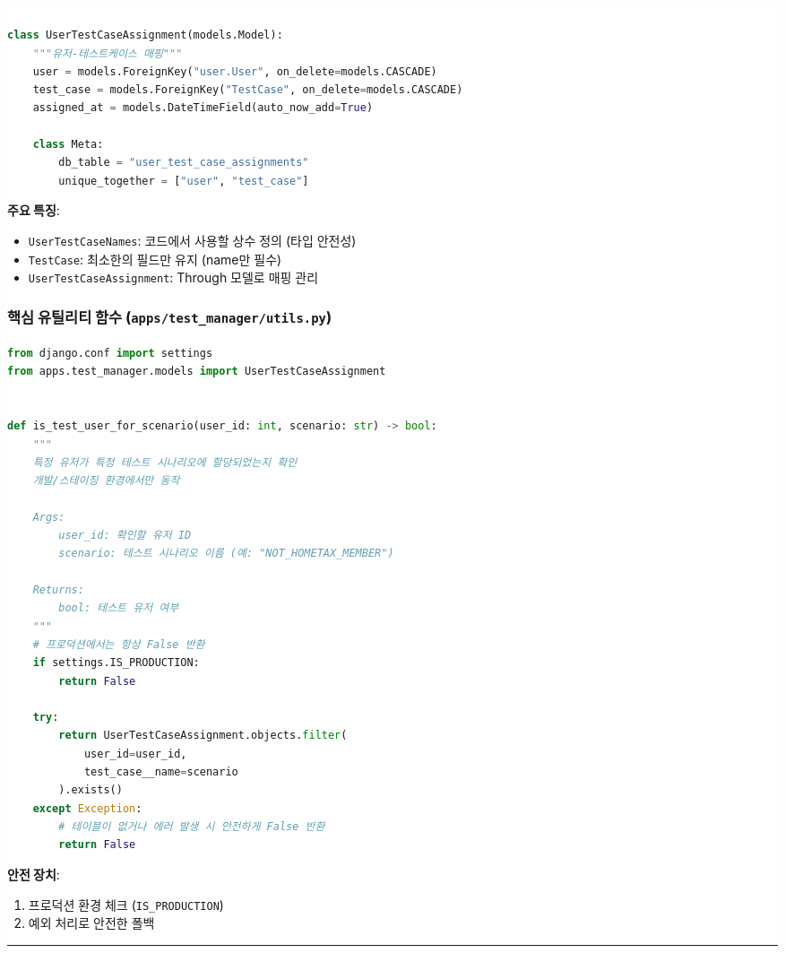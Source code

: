 ```python

class UserTestCaseAssignment(models.Model):
    """유저-테스트케이스 매핑"""
    user = models.ForeignKey("user.User", on_delete=models.CASCADE)
    test_case = models.ForeignKey("TestCase", on_delete=models.CASCADE)
    assigned_at = models.DateTimeField(auto_now_add=True)

    class Meta:
        db_table = "user_test_case_assignments"
        unique_together = ["user", "test_case"]
```

**주요 특징**:
- `UserTestCaseNames`: 코드에서 사용할 상수 정의 (타입 안전성)
- `TestCase`: 최소한의 필드만 유지 (name만 필수)
- `UserTestCaseAssignment`: Through 모델로 매핑 관리

### 핵심 유틸리티 함수 (`apps/test_manager/utils.py`)

```python
from django.conf import settings
from apps.test_manager.models import UserTestCaseAssignment


def is_test_user_for_scenario(user_id: int, scenario: str) -> bool:
    """
    특정 유저가 특정 테스트 시나리오에 할당되었는지 확인
    개발/스테이징 환경에서만 동작

    Args:
        user_id: 확인할 유저 ID
        scenario: 테스트 시나리오 이름 (예: "NOT_HOMETAX_MEMBER")

    Returns:
        bool: 테스트 유저 여부
    """
    # 프로덕션에서는 항상 False 반환
    if settings.IS_PRODUCTION:
        return False

    try:
        return UserTestCaseAssignment.objects.filter(
            user_id=user_id,
            test_case__name=scenario
        ).exists()
    except Exception:
        # 테이블이 없거나 에러 발생 시 안전하게 False 반환
        return False
```

**안전 장치**:
1. 프로덕션 환경 체크 (`IS_PRODUCTION`)
2. 예외 처리로 안전한 폴백

---